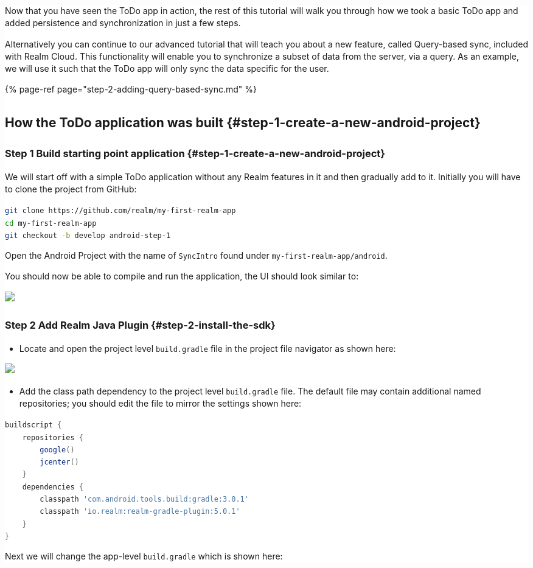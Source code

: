 Now that you have seen the ToDo app in action, the rest of this tutorial will walk you through how we took a basic ToDo app and added persistence and synchronization in just a few steps.

Alternatively you can continue to our advanced tutorial that will teach you about a new feature, called Query-based sync, included with Realm Cloud. This functionality will enable you to synchronize a subset of data from the server, via a query. As an example, we will use it such that the ToDo app will only sync the data specific for the user.

{% page-ref page="step-2-adding-query-based-sync.md" %}

## How the ToDo application was built {#step-1-create-a-new-android-project}

### Step 1 Build starting point application {#step-1-create-a-new-android-project}

We will start off with a simple ToDo application without any Realm features in it and then gradually add to it. Initially you will have to clone the project from GitHub:

```bash
git clone https://github.com/realm/my-first-realm-app
cd my-first-realm-app
git checkout -b develop android-step-1
```

Open the Android Project with the name of `SyncIntro` found under `my-first-realm-app/android`.

You should now be able to compile and run the application, the UI should look similar to:

![](https://blobscdn.gitbook.com/v0/b/gitbook-28427.appspot.com/o/assets%2F-L22PAstP49i9mPl4sPN%2F-L3F_hZYacv22HcEljCi%2F-L3FdASl3em9Dzz9jMW-%2Fimage.png?alt=media&token=07ff080d-4afe-46da-b8ae-fbe0ac4f2b5e)

### Step 2 Add Realm Java Plugin {#step-2-install-the-sdk}

* Locate and open the project level `build.gradle` file in the project file navigator as shown here:

![](https://blobscdn.gitbook.com/v0/b/gitbook-28427.appspot.com/o/assets%2F-L22PAstP49i9mPl4sPN%2F-L3EgFvsZuSyR7gbpg7z%2F-L3EpNGj7pmzuEUOFB3Z%2Fimage.png?alt=media&token=62a1b734-a84a-4d93-98d5-1cdf2f2513b2)

* Add the class path dependency to the project level `build.gradle` file. The default file may contain additional named repositories; you should edit the file to mirror the settings shown here:

```groovy
buildscript {
    repositories {
        google() 
        jcenter()
    }
    dependencies {
        classpath 'com.android.tools.build:gradle:3.0.1'
        classpath 'io.realm:realm-gradle-plugin:5.0.1'
    }
}
```

Next we will change the app-level `build.gradle` which is shown here:
